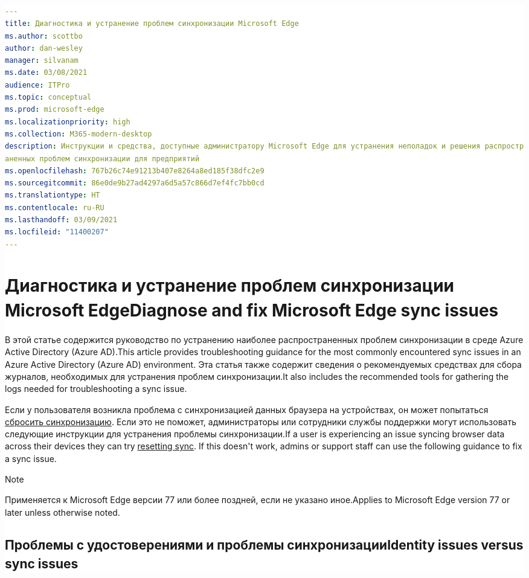 ```yaml
---
title: Диагностика и устранение проблем синхронизации Microsoft Edge
ms.author: scottbo
author: dan-wesley
manager: silvanam
ms.date: 03/08/2021
audience: ITPro
ms.topic: conceptual
ms.prod: microsoft-edge
ms.localizationpriority: high
ms.collection: M365-modern-desktop
description: Инструкции и средства, доступные администратору Microsoft Edge для устранения неполадок и решения распространенных проблем синхронизации для предприятий
ms.openlocfilehash: 767b26c74e91213b407e8264a8ed185f38dfc2e9
ms.sourcegitcommit: 86e0de9b27ad4297a6d5a57c866d7ef4fc7bb0cd
ms.translationtype: HT
ms.contentlocale: ru-RU
ms.lasthandoff: 03/09/2021
ms.locfileid: "11400207"
---
```

# <a name="diagnose-and-fix-microsoft-edge-sync-issues"></a><span data-ttu-id="e322f-103">Диагностика и устранение проблем синхронизации Microsoft Edge</span><span class="sxs-lookup"><span data-stu-id="e322f-103">Diagnose and fix Microsoft Edge sync issues</span></span>

<span data-ttu-id="e322f-104">В этой статье содержится руководство по устранению наиболее распространенных проблем синхронизации в среде Azure Active Directory (Azure AD).</span><span class="sxs-lookup"><span data-stu-id="e322f-104">This article provides troubleshooting guidance for the most commonly encountered sync issues in an Azure Active Directory (Azure AD) environment.</span></span> <span data-ttu-id="e322f-105">Эта статья также содержит сведения о рекомендуемых средствах для сбора журналов, необходимых для устранения проблем синхронизации.</span><span class="sxs-lookup"><span data-stu-id="e322f-105">It also includes the recommended tools for gathering the logs needed for troubleshooting a sync issue.</span></span>

<span data-ttu-id="e322f-106">Если у пользователя возникла проблема с синхронизацией данных браузера на устройствах, он может попытаться [сбросить синхронизацию](edge-learnmore-reset-data-in-cloud.md). Если это не поможет, администраторы или сотрудники службы поддержки могут использовать следующие инструкции для устранения проблемы синхронизации.</span><span class="sxs-lookup"><span data-stu-id="e322f-106">If a user is experiencing an issue syncing browser data across their devices they can try [resetting sync](edge-learnmore-reset-data-in-cloud.md). If this doesn't work, admins or support staff can use the following guidance to fix a sync issue.</span></span>

> [!NOTE]
> <span data-ttu-id="e322f-107">Применяется к Microsoft Edge версии 77 или более поздней, если не указано иное.</span><span class="sxs-lookup"><span data-stu-id="e322f-107">Applies to Microsoft Edge version 77 or later unless otherwise noted.</span></span>

## <a name="identity-issues-versus-sync-issues"></a><span data-ttu-id="e322f-108">Проблемы с удостоверениями и проблемы синхронизации</span><span class="sxs-lookup"><span data-stu-id="e322f-108">Identity issues versus sync issues</span></span>
